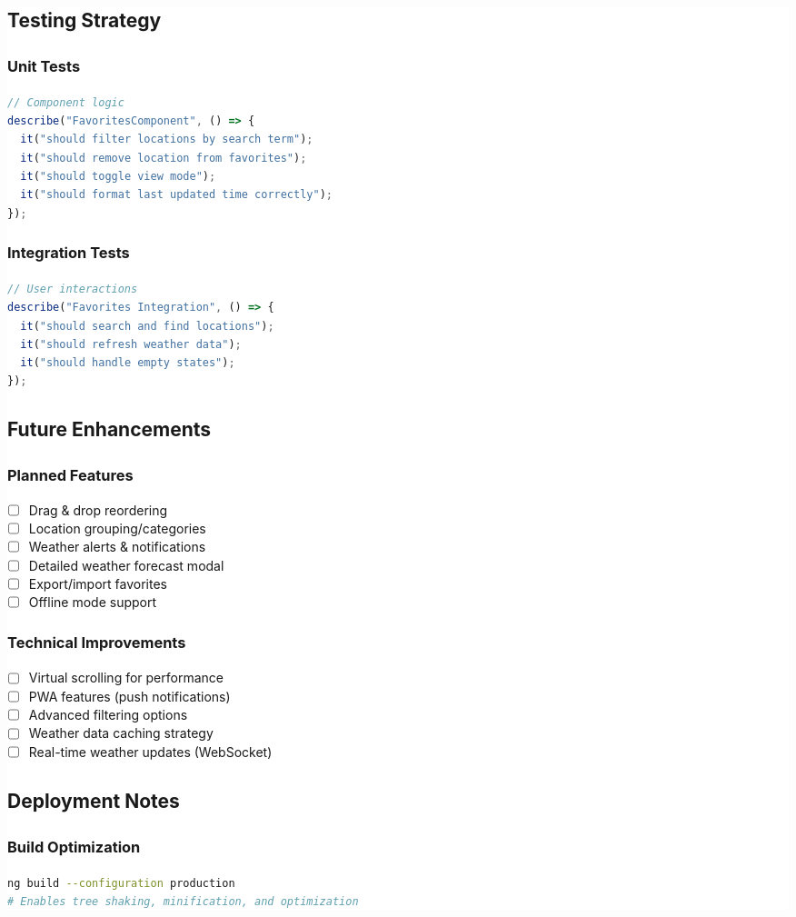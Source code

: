 ## Testing Strategy

### Unit Tests

```typescript
// Component logic
describe("FavoritesComponent", () => {
  it("should filter locations by search term");
  it("should remove location from favorites");
  it("should toggle view mode");
  it("should format last updated time correctly");
});
```

### Integration Tests

```typescript
// User interactions
describe("Favorites Integration", () => {
  it("should search and find locations");
  it("should refresh weather data");
  it("should handle empty states");
});
```

## Future Enhancements

### Planned Features

- [ ] Drag & drop reordering
- [ ] Location grouping/categories
- [ ] Weather alerts & notifications
- [ ] Detailed weather forecast modal
- [ ] Export/import favorites
- [ ] Offline mode support

### Technical Improvements

- [ ] Virtual scrolling for performance
- [ ] PWA features (push notifications)
- [ ] Advanced filtering options
- [ ] Weather data caching strategy
- [ ] Real-time weather updates (WebSocket)

## Deployment Notes

### Build Optimization

```bash
ng build --configuration production
# Enables tree shaking, minification, and optimization
```

